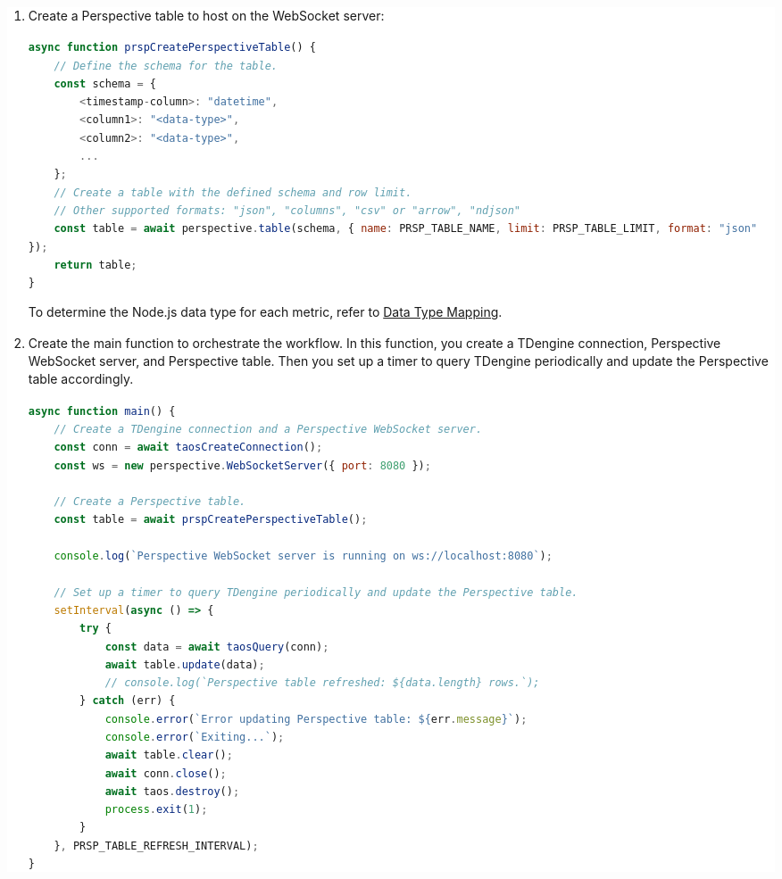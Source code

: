 1. Create a Perspective table to host on the WebSocket server:

   ```js
   async function prspCreatePerspectiveTable() {
       // Define the schema for the table.
       const schema = {
           <timestamp-column>: "datetime",
           <column1>: "<data-type>",
           <column2>: "<data-type>",
           ...
       };
       // Create a table with the defined schema and row limit.
       // Other supported formats: "json", "columns", "csv" or "arrow", "ndjson"
       const table = await perspective.table(schema, { name: PRSP_TABLE_NAME, limit: PRSP_TABLE_LIMIT, format: "json" });
       return table;
   }
   ```

   To determine the Node.js data type for each metric, refer to [Data Type Mapping](https://docs.tdengine.com/tdengine-reference/client-libraries/node/#data-type-mapping).

1. Create the main function to orchestrate the workflow.
   In this function, you create a TDengine connection, Perspective WebSocket server, and Perspective table. Then you set up a timer to query TDengine periodically and update the Perspective table accordingly.

   ```js
   async function main() {
       // Create a TDengine connection and a Perspective WebSocket server.
       const conn = await taosCreateConnection();
       const ws = new perspective.WebSocketServer({ port: 8080 });
   
       // Create a Perspective table.
       const table = await prspCreatePerspectiveTable();
   
       console.log(`Perspective WebSocket server is running on ws://localhost:8080`);
   
       // Set up a timer to query TDengine periodically and update the Perspective table.
       setInterval(async () => {
           try {
               const data = await taosQuery(conn);
               await table.update(data);
               // console.log(`Perspective table refreshed: ${data.length} rows.`);
           } catch (err) {
               console.error(`Error updating Perspective table: ${err.message}`);
               console.error(`Exiting...`);
               await table.clear();
               await conn.close();
               await taos.destroy();
               process.exit(1);
           }
       }, PRSP_TABLE_REFRESH_INTERVAL);
   }
   ```
